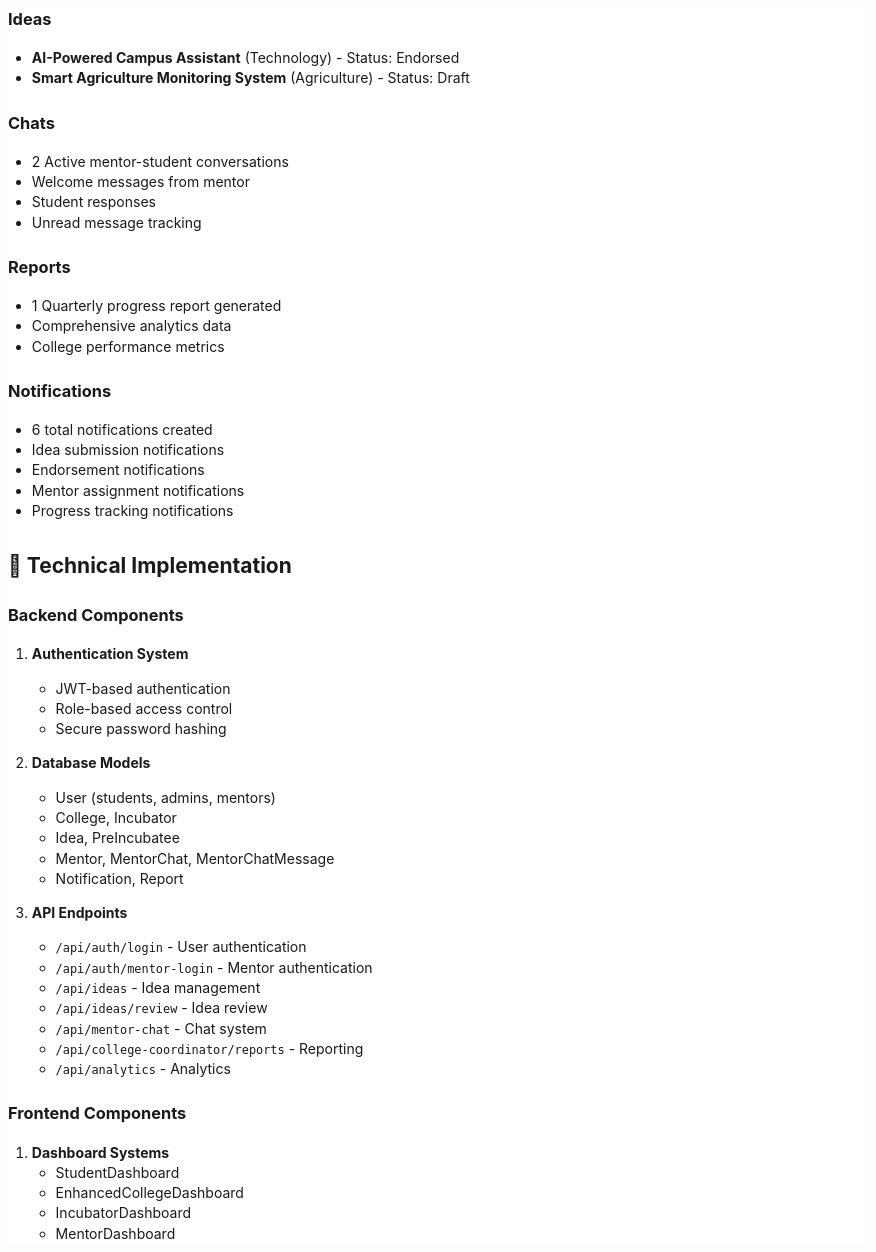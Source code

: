### **Ideas**
- **AI-Powered Campus Assistant** (Technology) - Status: Endorsed
- **Smart Agriculture Monitoring System** (Agriculture) - Status: Draft

### **Chats**
- 2 Active mentor-student conversations
- Welcome messages from mentor
- Student responses
- Unread message tracking

### **Reports**
- 1 Quarterly progress report generated
- Comprehensive analytics data
- College performance metrics

### **Notifications**
- 6 total notifications created
- Idea submission notifications
- Endorsement notifications
- Mentor assignment notifications
- Progress tracking notifications

## 🔧 Technical Implementation

### **Backend Components**
1. **Authentication System**
   - JWT-based authentication
   - Role-based access control
   - Secure password hashing

2. **Database Models**
   - User (students, admins, mentors)
   - College, Incubator
   - Idea, PreIncubatee
   - Mentor, MentorChat, MentorChatMessage
   - Notification, Report

3. **API Endpoints**
   - `/api/auth/login` - User authentication
   - `/api/auth/mentor-login` - Mentor authentication
   - `/api/ideas` - Idea management
   - `/api/ideas/review` - Idea review
   - `/api/mentor-chat` - Chat system
   - `/api/college-coordinator/reports` - Reporting
   - `/api/analytics` - Analytics

### **Frontend Components**
1. **Dashboard Systems**
   - StudentDashboard
   - EnhancedCollegeDashboard
   - IncubatorDashboard
   - MentorDashboard
